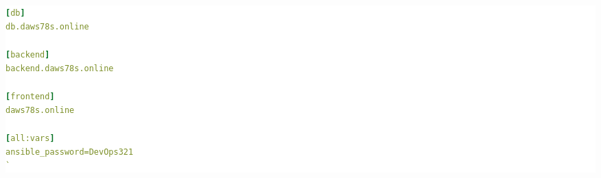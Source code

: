 ```db.yml
[db]
db.daws78s.online

[backend]
backend.daws78s.online

[frontend]
daws78s.online

[all:vars]
ansible_password=DevOps321
`
